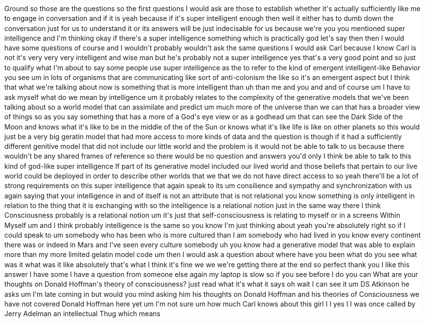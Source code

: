 Ground so those are the questions so the first questions I would ask are those to establish whether it's actually
sufficiently like me to engage in conversation and if it is yeah because if it's super intelligent enough then
well it either has to dumb down the conversation just for us to understand it or its answers will be just
indecisable for us because we're you you mentioned super intelligence and I'm
thinking okay if there's a super intelligence something which is practically god let's say then then I
would have some questions of course and I wouldn't probably wouldn't ask the same questions I would ask Carl because
I know Carl is not it's very very very intelligent and wise man but he's probably not a super intelligence
yes that's a very good point and so just to qualify what I'm about to say some
people use super intelligence as the to refer to the kind of emergent intelligent-like Behavior you see
um in lots of organisms that are communicating like sort of anti-colonism the like so it's an emergent aspect but
I think that what we're talking about now is something that is more intelligent than uh than me and you and
and of course um I have to ask myself what do we mean by intelligence um it probably relates to the complexity
of the generative models that we've been talking about so a world model that can assimilate and predict
um much more of the universe than we can that has a broader view of things so as you say something that has a more of a
God's eye view or as a godhead um that can see the Dark Side of the Moon and knows what it's like to be in
the middle of the of the Sun or knows what it's like life is like on other planets so this would just be a very big
geratin model that had more access to more kinds of data
and the question is though if it had a sufficiently different genitive model
that did not include our little world and the problem is it would not be able to talk to us because there wouldn't be
any shared frames of reference so there would be no question and answers you'd
only I think be able to talk to this kind of god-like super intelligence If
part of its generative model included our lived world and those beliefs that
pertain to our live world could be deployed in order to describe other
worlds that we that we do not have direct access to so yeah there'll be a
lot of strong requirements on this super intelligence that again speak to its um
consilience and sympathy and synchronization with us again saying
that your intelligence in and of itself is not an attribute that is not relational you know something is only
intelligent in relation to the thing that it is exchanging with so the intelligence is a relational notion just
in the same way there I think Consciousness probably is a relational notion um it's just that self-consciousness is
relating to myself or in a screens Within Myself um and I think probably intelligence is
the same so you know I'm just thinking about yeah you're absolutely right so if I could speak to
um somebody who has been who is more cultured than I am somebody who had lived in you know every continent there
was or indeed in Mars and I've seen every culture somebody uh you know had a
generative model that was able to explain more than my more limited gelatin model code
um then I would ask a question about where have you been what do you see what was it what was it like absolutely
that's what I think it's fine we we we're getting there at the end so perfect thank you I like this
answer I have some I have a question from someone else again my laptop is slow so if you see before I do you can
What are your thoughts on Donald Hoffman's theory of consciousness?
just read what it's what it says oh wait I can see it um DS Atkinson he asks um I'm late
coming in but would you mind asking him his thoughts on Donald Hoffman and his theories of Consciousness we have not
covered Donald Hoffman here yet um I'm not sure um how much Carl knows about this girl
I I yes I I was once called by Jerry Adelman an intellectual Thug which means